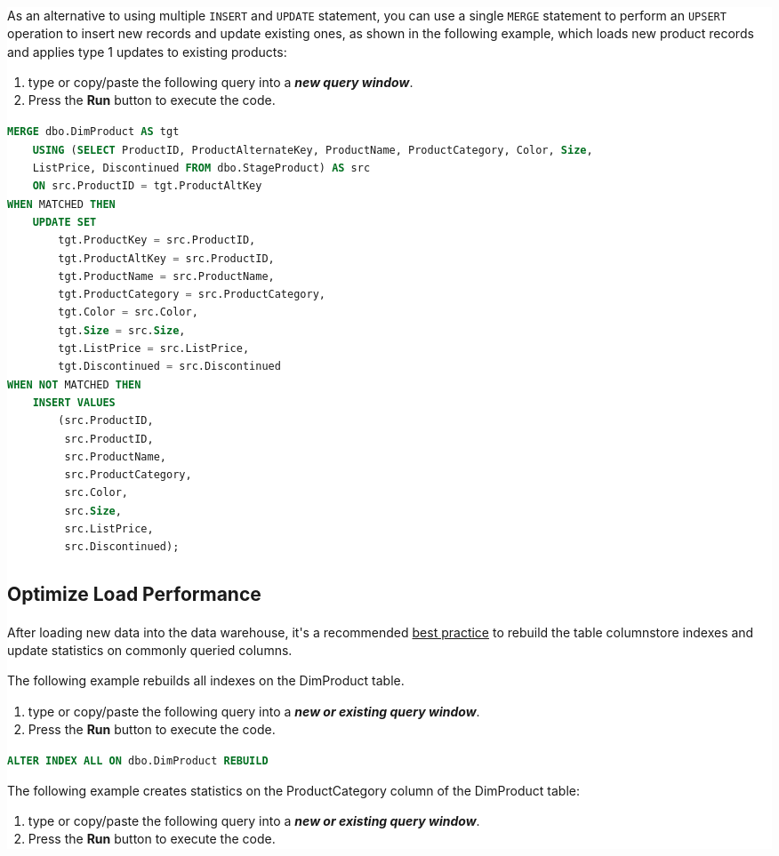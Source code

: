 As an alternative to using multiple ```INSERT``` and ```UPDATE``` statement, you can use a single ```MERGE``` statement to perform an ```UPSERT``` operation to insert new records and update existing ones, as shown in the following example, which loads new product records and applies type 1 updates to existing products:

1. type or copy/paste the following query into a ***new query window***.
2. Press the **Run** button to execute the code.

```sql
MERGE dbo.DimProduct AS tgt
    USING (SELECT ProductID, ProductAlternateKey, ProductName, ProductCategory, Color, Size,
    ListPrice, Discontinued FROM dbo.StageProduct) AS src
    ON src.ProductID = tgt.ProductAltKey
WHEN MATCHED THEN
    UPDATE SET
        tgt.ProductKey = src.ProductID,
        tgt.ProductAltKey = src.ProductID,
        tgt.ProductName = src.ProductName,
        tgt.ProductCategory = src.ProductCategory,
        tgt.Color = src.Color,
        tgt.Size = src.Size,
        tgt.ListPrice = src.ListPrice,
        tgt.Discontinued = src.Discontinued
WHEN NOT MATCHED THEN
    INSERT VALUES
        (src.ProductID,
         src.ProductID,
         src.ProductName,
         src.ProductCategory,
         src.Color,
         src.Size,
         src.ListPrice,
         src.Discontinued);
```

## Optimize Load Performance

After loading new data into the data warehouse, it's a recommended [best practice](https://learn.microsoft.com/en-us/azure/synapse-analytics/sql-data-warehouse/sql-data-warehouse-tables-statistics) to rebuild the table columnstore indexes and update statistics on commonly queried columns.

The following example rebuilds all indexes on the DimProduct table.

1. type or copy/paste the following query into a ***new or existing query window***.
2. Press the **Run** button to execute the code.

```sql
ALTER INDEX ALL ON dbo.DimProduct REBUILD
```

The following example creates statistics on the ProductCategory column of the DimProduct table:

1. type or copy/paste the following query into a ***new or existing query window***.
2. Press the **Run** button to execute the code.
